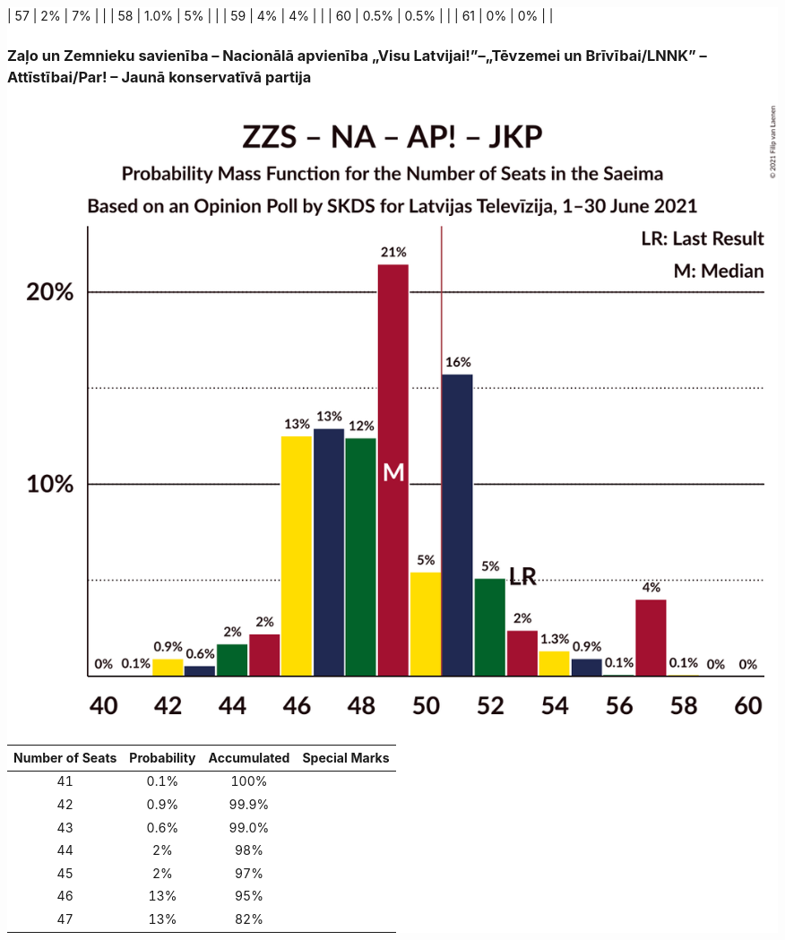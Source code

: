| 57 | 2% | 7% |  |
| 58 | 1.0% | 5% |  |
| 59 | 4% | 4% |  |
| 60 | 0.5% | 0.5% |  |
| 61 | 0% | 0% |  |

### Zaļo un Zemnieku savienība – Nacionālā apvienība „Visu Latvijai!”–„Tēvzemei un Brīvībai/LNNK” – Attīstībai/Par! – Jaunā konservatīvā partija

![Graph with seats probability mass function not yet produced](2021-06-30-SKDS-coalitions-seats-pmf-zzs–na–ap–jkp.png "Seats Probability Mass Function")

| Number of Seats | Probability | Accumulated | Special Marks |
|:---------------:|:-----------:|:-----------:|:-------------:|
| 41 | 0.1% | 100% |  |
| 42 | 0.9% | 99.9% |  |
| 43 | 0.6% | 99.0% |  |
| 44 | 2% | 98% |  |
| 45 | 2% | 97% |  |
| 46 | 13% | 95% |  |
| 47 | 13% | 82% |  |
